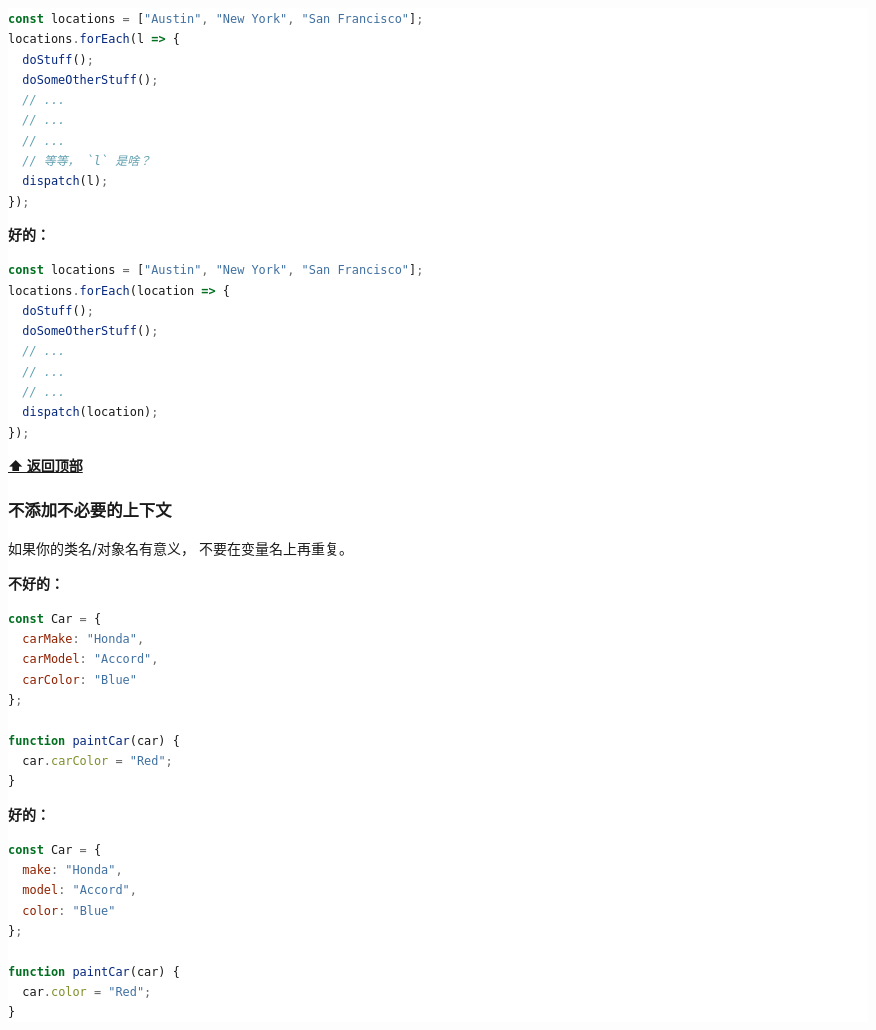 ```javascript
const locations = ["Austin", "New York", "San Francisco"];
locations.forEach(l => {
  doStuff();
  doSomeOtherStuff();
  // ...
  // ...
  // ...
  // 等等， `l` 是啥？
  dispatch(l);
});
```

**好的：**

```javascript
const locations = ["Austin", "New York", "San Francisco"];
locations.forEach(location => {
  doStuff();
  doSomeOtherStuff();
  // ...
  // ...
  // ...
  dispatch(location);
});
```

**[⬆ 返回顶部](#CleanCode-代码整洁之道)**

### 不添加不必要的上下文

如果你的类名/对象名有意义， 不要在变量名上再重复。

**不好的：**

```javascript
const Car = {
  carMake: "Honda",
  carModel: "Accord",
  carColor: "Blue"
};

function paintCar(car) {
  car.carColor = "Red";
}
```

**好的：**

```javascript
const Car = {
  make: "Honda",
  model: "Accord",
  color: "Blue"
};

function paintCar(car) {
  car.color = "Red";
}
```
